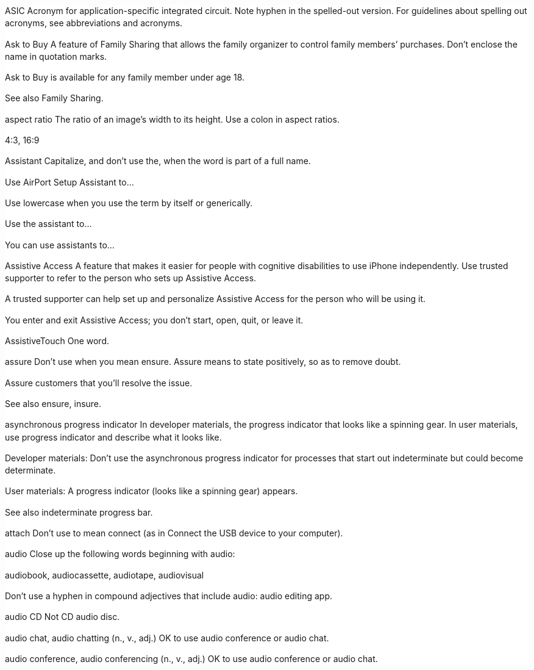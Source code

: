 ASIC Acronym for application-specific integrated circuit. Note hyphen in the spelled-out version. For guidelines about spelling out acronyms, see abbreviations and acronyms.

Ask to Buy A feature of Family Sharing that allows the family organizer to control family members’ purchases. Don’t enclose the name in quotation marks.

Ask to Buy is available for any family member under age 18.

See also Family Sharing.

aspect ratio The ratio of an image’s width to its height. Use a colon in aspect ratios.

4:3, 16:9

Assistant Capitalize, and don’t use the, when the word is part of a full name.

Use AirPort Setup Assistant to…

Use lowercase when you use the term by itself or generically.

Use the assistant to…

You can use assistants to…

Assistive Access A feature that makes it easier for people with cognitive disabilities to use iPhone independently. Use trusted supporter to refer to the person who sets up Assistive Access.

A trusted supporter can help set up and personalize Assistive Access for the person who will be using it.

You enter and exit Assistive Access; you don’t start, open, quit, or leave it.

AssistiveTouch One word.

assure Don’t use when you mean ensure. Assure means to state positively, so as to remove doubt.

Assure customers that you’ll resolve the issue.

See also ensure, insure.

asynchronous progress indicator In developer materials, the progress indicator that looks like a spinning gear. In user materials, use progress indicator and describe what it looks like.

Developer materials: Don’t use the asynchronous progress indicator for processes that start out indeterminate but could become determinate.

User materials: A progress indicator (looks like a spinning gear) appears.

See also indeterminate progress bar.

attach Don’t use to mean connect (as in Connect the USB device to your computer).

audio Close up the following words beginning with audio:

audiobook, audiocassette, audiotape, audiovisual

Don’t use a hyphen in compound adjectives that include audio: audio editing app.

audio CD Not CD audio disc.

audio chat, audio chatting (n., v., adj.) OK to use audio conference or audio chat.

audio conference, audio conferencing (n., v., adj.) OK to use audio conference or audio chat.

